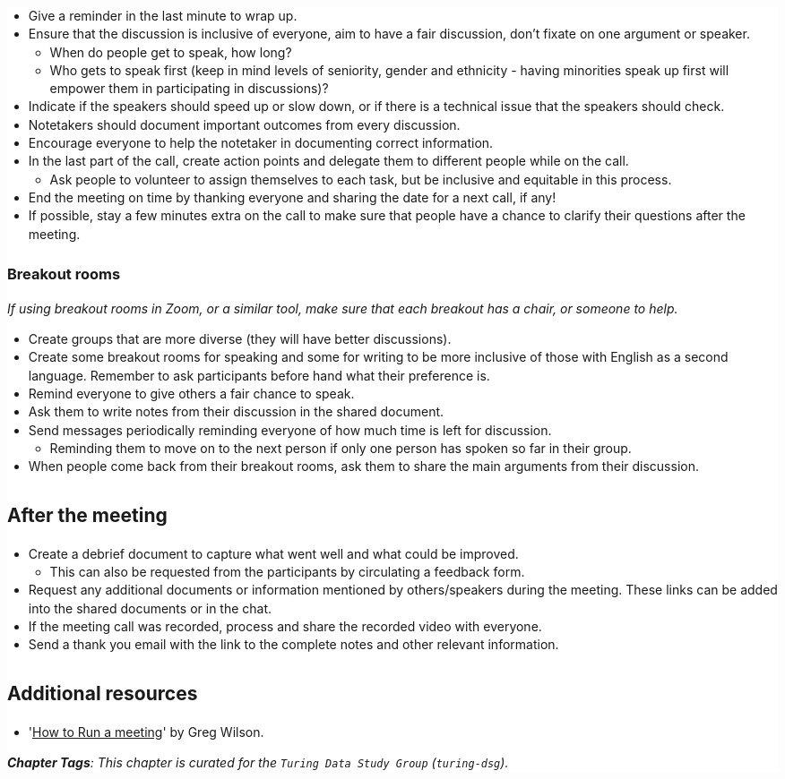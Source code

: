   - Give a reminder in the last minute to wrap up.
- Ensure that the discussion is inclusive of everyone, aim to have a fair discussion, don’t fixate on one argument or speaker.
  - When do people get to speak, how long?
  - Who gets to speak first (keep in mind levels of seniority, gender and ethnicity - having minorities speak up first will empower them in participating in discussions)?
- Indicate if the speakers should speed up or slow down, or if there is a technical issue that the speakers should check.
- Notetakers should document important outcomes from every discussion.
- Encourage everyone to help the notetaker in documenting correct information.
- In the last part of the call, create action points and delegate them to different people while on the call.
  - Ask people to volunteer to assign themselves to each task, but be inclusive and equitable in this process.
- End the meeting on time by thanking everyone and sharing the date for a next call, if any!
- If possible, stay a few minutes extra on the call to make sure that people have a chance to clarify their questions after the meeting.

### Breakout rooms

*If using breakout rooms in Zoom, or a similar tool, make sure that each breakout has a chair, or someone to help.*
- Create groups that are more diverse (they will have better discussions).
- Create some breakout rooms for speaking and some for writing to be more inclusive of those with English as a second language. Remember to ask participants before hand what their preference is.
- Remind everyone to give others a fair chance to speak.
- Ask them to write notes from their discussion in the shared document.
- Send messages periodically reminding everyone of how much time is left for discussion.
  - Reminding them to move on to the next person if only one person has spoken so far in their group.
- When people come back from their breakout rooms, ask them to share the main arguments from their discussion.

## After the meeting

- Create a debrief document to capture what went well and what could be improved.
  - This can also be requested from the participants by circulating a feedback form.
- Request any additional documents or information mentioned by others/speakers during the meeting. These links can be added into the shared documents or in the chat.
- If the meeting call was recorded, process and share the recorded video with everyone.
- Send a thank you email with the link to the complete notes and other relevant information.

## Additional resources
- '[How to Run a meeting](https://www.youtube.com/watch?v=qYh6Nzv3RWs)' by Greg Wilson.

***Chapter Tags**: This chapter is curated for the `Turing Data Study Group` (`turing-dsg`).*
